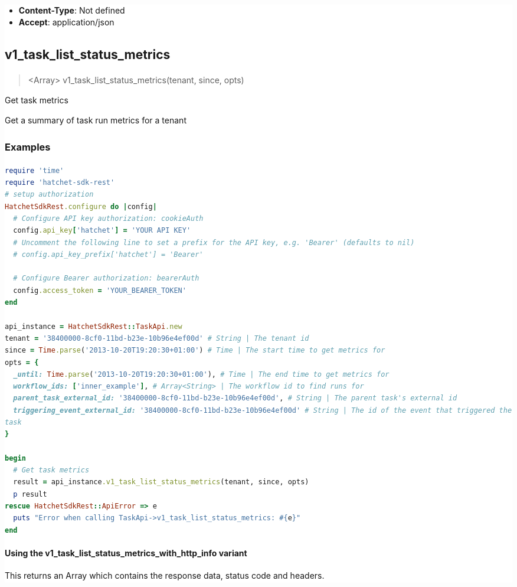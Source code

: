 - **Content-Type**: Not defined
- **Accept**: application/json


## v1_task_list_status_metrics

> <Array<V1TaskRunMetric>> v1_task_list_status_metrics(tenant, since, opts)

Get task metrics

Get a summary of task run metrics for a tenant

### Examples

```ruby
require 'time'
require 'hatchet-sdk-rest'
# setup authorization
HatchetSdkRest.configure do |config|
  # Configure API key authorization: cookieAuth
  config.api_key['hatchet'] = 'YOUR API KEY'
  # Uncomment the following line to set a prefix for the API key, e.g. 'Bearer' (defaults to nil)
  # config.api_key_prefix['hatchet'] = 'Bearer'

  # Configure Bearer authorization: bearerAuth
  config.access_token = 'YOUR_BEARER_TOKEN'
end

api_instance = HatchetSdkRest::TaskApi.new
tenant = '38400000-8cf0-11bd-b23e-10b96e4ef00d' # String | The tenant id
since = Time.parse('2013-10-20T19:20:30+01:00') # Time | The start time to get metrics for
opts = {
  _until: Time.parse('2013-10-20T19:20:30+01:00'), # Time | The end time to get metrics for
  workflow_ids: ['inner_example'], # Array<String> | The workflow id to find runs for
  parent_task_external_id: '38400000-8cf0-11bd-b23e-10b96e4ef00d', # String | The parent task's external id
  triggering_event_external_id: '38400000-8cf0-11bd-b23e-10b96e4ef00d' # String | The id of the event that triggered the task
}

begin
  # Get task metrics
  result = api_instance.v1_task_list_status_metrics(tenant, since, opts)
  p result
rescue HatchetSdkRest::ApiError => e
  puts "Error when calling TaskApi->v1_task_list_status_metrics: #{e}"
end
```

#### Using the v1_task_list_status_metrics_with_http_info variant

This returns an Array which contains the response data, status code and headers.
